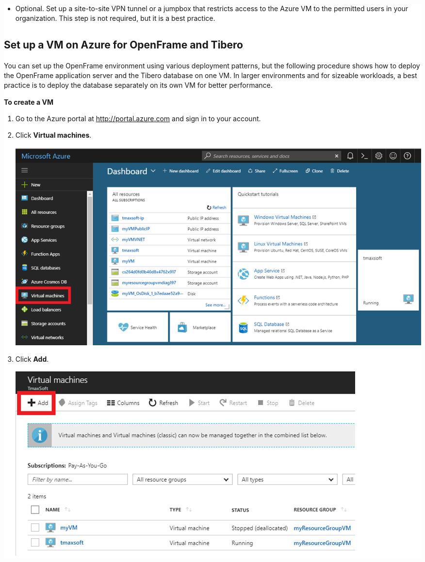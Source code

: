 - Optional. Set up a site-to-site VPN tunnel or a jumpbox that restricts access to the Azure VM to the permitted users in your organization. This step is not required, but it is a best practice.

## Set up a VM on Azure for OpenFrame and Tibero

You can set up the OpenFrame environment using various deployment patterns, but the following procedure shows how to deploy the OpenFrame application server and the Tibero database on one VM. In larger environments and for sizeable workloads, a best practice is to deploy the database separately on its own VM for better performance.

**To create a VM**

1. Go to the Azure portal at <http://portal.azure.com> and sign in to your account.

2. Click **Virtual machines**.

    ![Resource list in Azure portal](media/vm-01.png)

3. Click **Add**.

    ![Add option in Azure portal](media/vm-02.png)
